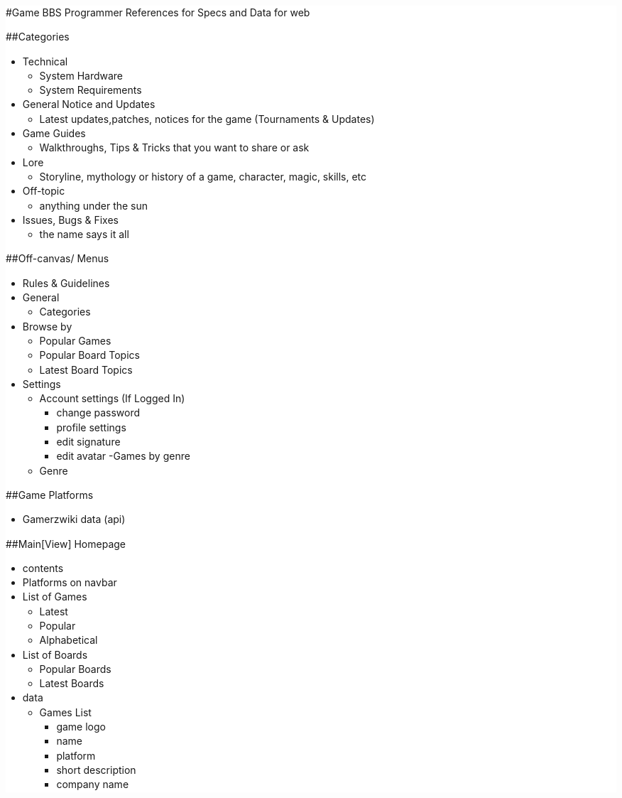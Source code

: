 #Game BBS Programmer References for Specs and Data for web


##Categories
 - Technical
   - System Hardware
   - System Requirements
 - General Notice and Updates
   - Latest updates,patches, notices for the game (Tournaments & Updates)
 - Game Guides
   - Walkthroughs, Tips & Tricks that you want to share or ask
 - Lore
   - Storyline, mythology or history of a game, character, magic, skills, etc
 - Off-topic
   - anything under the sun
 - Issues, Bugs & Fixes
   - the name says it all


##Off-canvas/ Menus
 - Rules & Guidelines
 - General
   - Categories
 - Browse by
   - Popular Games
   - Popular Board Topics
   - Latest Board Topics
 - Settings
   - Account settings (If Logged In)
      - change password
      - profile settings
      - edit signature
      - edit avatar
 -Games by genre
   - Genre
  
##Game Platforms
  - Gamerzwiki data (api)

##Main[View] Homepage
  - contents 
   - Platforms on navbar
   - List of Games 
     - Latest
     - Popular
     - Alphabetical
   - List of Boards
     - Popular Boards
     - Latest Boards 
   - data
     - Games List
       - game logo 
       - name
       - platform
       - short description
       - company name
